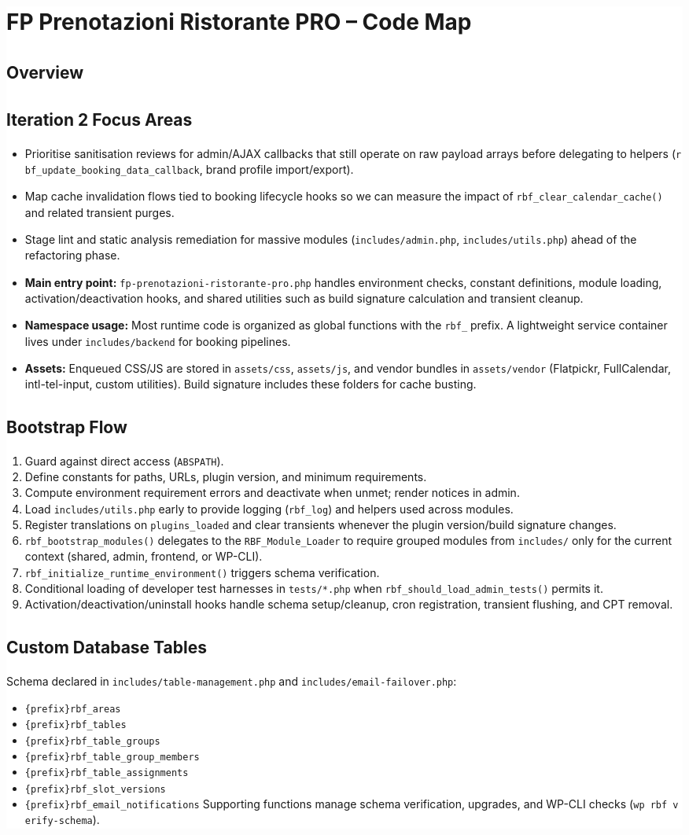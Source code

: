 # FP Prenotazioni Ristorante PRO – Code Map

## Overview
## Iteration 2 Focus Areas
- Prioritise sanitisation reviews for admin/AJAX callbacks that still operate on raw payload arrays before delegating to helpers (`rbf_update_booking_data_callback`, brand profile import/export).
- Map cache invalidation flows tied to booking lifecycle hooks so we can measure the impact of `rbf_clear_calendar_cache()` and related transient purges.
- Stage lint and static analysis remediation for massive modules (`includes/admin.php`, `includes/utils.php`) ahead of the refactoring phase.

- **Main entry point:** `fp-prenotazioni-ristorante-pro.php` handles environment checks, constant definitions, module loading, activation/deactivation hooks, and shared utilities such as build signature calculation and transient cleanup.
- **Namespace usage:** Most runtime code is organized as global functions with the `rbf_` prefix. A lightweight service container lives under `includes/backend` for booking pipelines.
- **Assets:** Enqueued CSS/JS are stored in `assets/css`, `assets/js`, and vendor bundles in `assets/vendor` (Flatpickr, FullCalendar, intl-tel-input, custom utilities). Build signature includes these folders for cache busting.

## Bootstrap Flow
1. Guard against direct access (`ABSPATH`).
2. Define constants for paths, URLs, plugin version, and minimum requirements.
3. Compute environment requirement errors and deactivate when unmet; render notices in admin.
4. Load `includes/utils.php` early to provide logging (`rbf_log`) and helpers used across modules.
5. Register translations on `plugins_loaded` and clear transients whenever the plugin version/build signature changes.
6. `rbf_bootstrap_modules()` delegates to the `RBF_Module_Loader` to require grouped modules from `includes/` only for the current context (shared, admin, frontend, or WP-CLI).
7. `rbf_initialize_runtime_environment()` triggers schema verification.
8. Conditional loading of developer test harnesses in `tests/*.php` when `rbf_should_load_admin_tests()` permits it.
9. Activation/deactivation/uninstall hooks handle schema setup/cleanup, cron registration, transient flushing, and CPT removal.

## Custom Database Tables
Schema declared in `includes/table-management.php` and `includes/email-failover.php`:
- `{prefix}rbf_areas`
- `{prefix}rbf_tables`
- `{prefix}rbf_table_groups`
- `{prefix}rbf_table_group_members`
- `{prefix}rbf_table_assignments`
- `{prefix}rbf_slot_versions`
- `{prefix}rbf_email_notifications`
Supporting functions manage schema verification, upgrades, and WP-CLI checks (`wp rbf verify-schema`).
